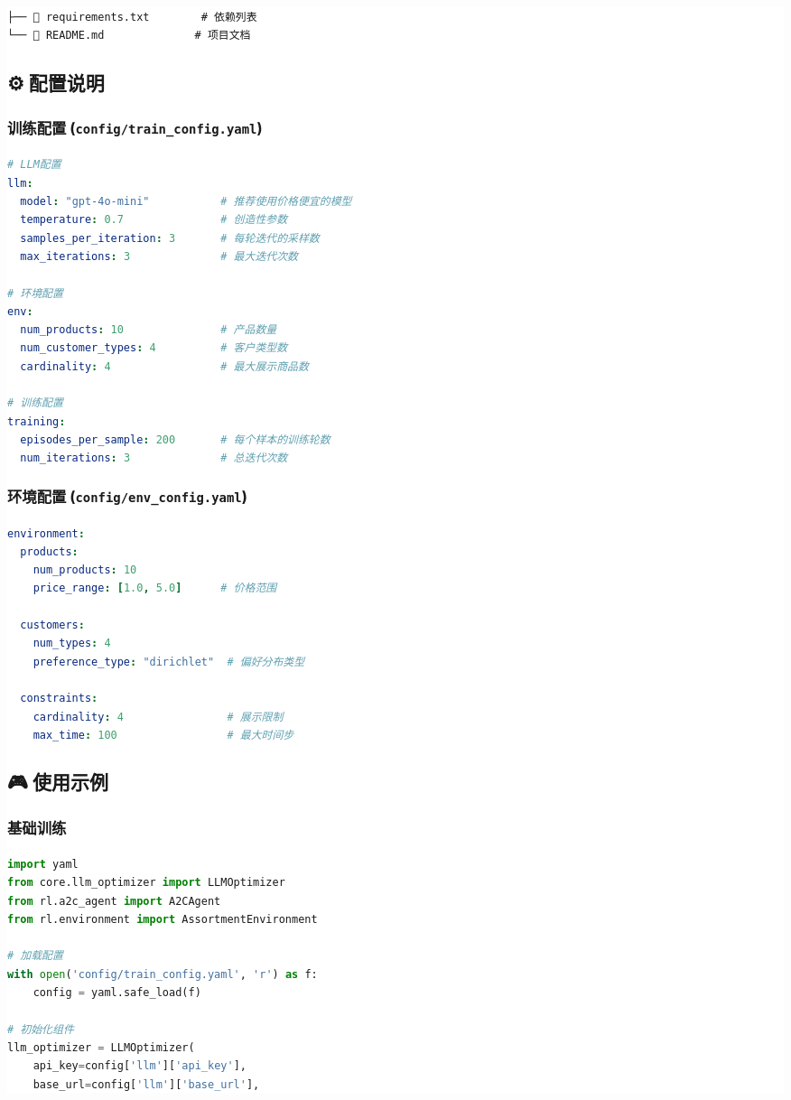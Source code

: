 ```
├── 📄 requirements.txt        # 依赖列表
└── 📄 README.md              # 项目文档
```

## ⚙️ 配置说明

### 训练配置 (`config/train_config.yaml`)

```yaml
# LLM配置
llm:
  model: "gpt-4o-mini"           # 推荐使用价格便宜的模型
  temperature: 0.7               # 创造性参数
  samples_per_iteration: 3       # 每轮迭代的采样数
  max_iterations: 3              # 最大迭代次数

# 环境配置
env:
  num_products: 10               # 产品数量
  num_customer_types: 4          # 客户类型数
  cardinality: 4                 # 最大展示商品数
  
# 训练配置
training:
  episodes_per_sample: 200       # 每个样本的训练轮数
  num_iterations: 3              # 总迭代次数
```

### 环境配置 (`config/env_config.yaml`)

```yaml
environment:
  products:
    num_products: 10
    price_range: [1.0, 5.0]      # 价格范围
    
  customers:
    num_types: 4
    preference_type: "dirichlet"  # 偏好分布类型
    
  constraints:
    cardinality: 4                # 展示限制
    max_time: 100                 # 最大时间步
```

## 🎮 使用示例

### 基础训练

```python
import yaml
from core.llm_optimizer import LLMOptimizer
from rl.a2c_agent import A2CAgent
from rl.environment import AssortmentEnvironment

# 加载配置
with open('config/train_config.yaml', 'r') as f:
    config = yaml.safe_load(f)

# 初始化组件
llm_optimizer = LLMOptimizer(
    api_key=config['llm']['api_key'],
    base_url=config['llm']['base_url'],
```